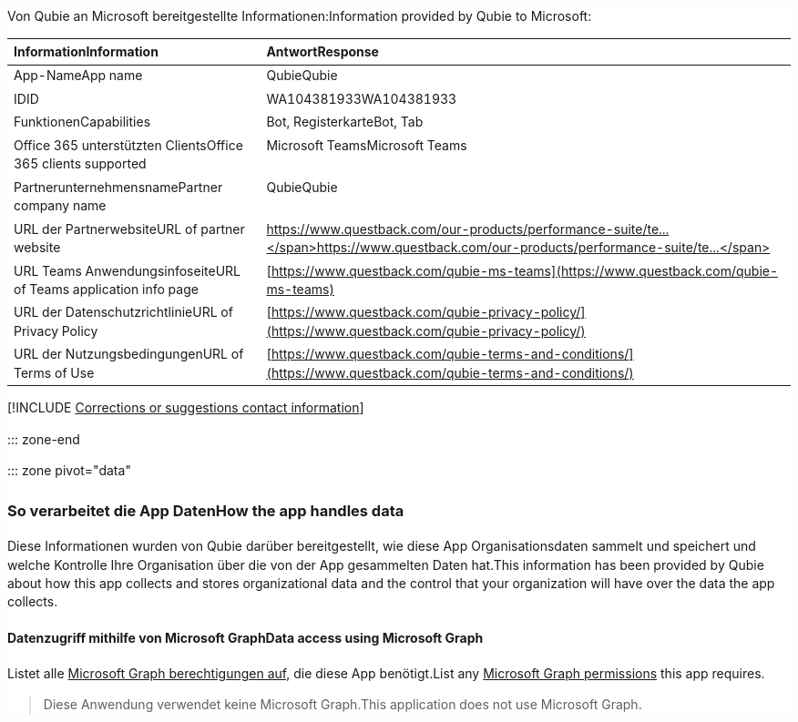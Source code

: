 <span data-ttu-id="1c5e8-108">Von Qubie an Microsoft bereitgestellte Informationen:</span><span class="sxs-lookup"><span data-stu-id="1c5e8-108">Information provided by Qubie to Microsoft:</span></span>

| <span data-ttu-id="1c5e8-109">**Information**</span><span class="sxs-lookup"><span data-stu-id="1c5e8-109">**Information**</span></span> | <span data-ttu-id="1c5e8-110">**Antwort**</span><span class="sxs-lookup"><span data-stu-id="1c5e8-110">**Response**</span></span> |
|:----------------|:-------------|
| <span data-ttu-id="1c5e8-111">App-Name</span><span class="sxs-lookup"><span data-stu-id="1c5e8-111">App name</span></span> | <span data-ttu-id="1c5e8-112">Qubie</span><span class="sxs-lookup"><span data-stu-id="1c5e8-112">Qubie</span></span> |
| <span data-ttu-id="1c5e8-113">ID</span><span class="sxs-lookup"><span data-stu-id="1c5e8-113">ID</span></span> | <span data-ttu-id="1c5e8-114">WA104381933</span><span class="sxs-lookup"><span data-stu-id="1c5e8-114">WA104381933</span></span> |
| <span data-ttu-id="1c5e8-115">Funktionen</span><span class="sxs-lookup"><span data-stu-id="1c5e8-115">Capabilities</span></span> | <span data-ttu-id="1c5e8-116">Bot, Registerkarte</span><span class="sxs-lookup"><span data-stu-id="1c5e8-116">Bot, Tab</span></span> |
| <span data-ttu-id="1c5e8-117">Office 365 unterstützten Clients</span><span class="sxs-lookup"><span data-stu-id="1c5e8-117">Office 365 clients supported</span></span> | <span data-ttu-id="1c5e8-118">Microsoft Teams</span><span class="sxs-lookup"><span data-stu-id="1c5e8-118">Microsoft Teams</span></span> |
| <span data-ttu-id="1c5e8-119">Partnerunternehmensname</span><span class="sxs-lookup"><span data-stu-id="1c5e8-119">Partner company name</span></span> | <span data-ttu-id="1c5e8-120">Qubie</span><span class="sxs-lookup"><span data-stu-id="1c5e8-120">Qubie</span></span> |
| <span data-ttu-id="1c5e8-121">URL der Partnerwebsite</span><span class="sxs-lookup"><span data-stu-id="1c5e8-121">URL of partner website</span></span> | [<span data-ttu-id="1c5e8-122"> https://www.questback.com/our-products/performance-suite/te...</span><span class="sxs-lookup"><span data-stu-id="1c5e8-122">https://www.questback.com/our-products/performance-suite/te...</span></span>](https://www.questback.com/our-products/performance-suite/teams-triumph-with-qubie/) |
| <span data-ttu-id="1c5e8-123">URL Teams Anwendungsinfoseite</span><span class="sxs-lookup"><span data-stu-id="1c5e8-123">URL of Teams application info page</span></span> | [https://www.questback.com/qubie-ms-teams](https://www.questback.com/qubie-ms-teams) |
| <span data-ttu-id="1c5e8-124">URL der Datenschutzrichtlinie</span><span class="sxs-lookup"><span data-stu-id="1c5e8-124">URL of Privacy Policy</span></span> | [https://www.questback.com/qubie-privacy-policy/](https://www.questback.com/qubie-privacy-policy/) |
| <span data-ttu-id="1c5e8-125">URL der Nutzungsbedingungen</span><span class="sxs-lookup"><span data-stu-id="1c5e8-125">URL of Terms of Use</span></span> | [https://www.questback.com/qubie-terms-and-conditions/](https://www.questback.com/qubie-terms-and-conditions/) |

 [!INCLUDE [Corrections or suggestions contact information](../includes/corrections-or-suggestions.md)]

::: zone-end

::: zone pivot="data"

### <a name="how-the-app-handles-data"></a><span data-ttu-id="1c5e8-126">So verarbeitet die App Daten</span><span class="sxs-lookup"><span data-stu-id="1c5e8-126">How the app handles data</span></span>

<span data-ttu-id="1c5e8-127">Diese Informationen wurden von Qubie darüber bereitgestellt, wie diese App Organisationsdaten sammelt und speichert und welche Kontrolle Ihre Organisation über die von der App gesammelten Daten hat.</span><span class="sxs-lookup"><span data-stu-id="1c5e8-127">This information has been provided by Qubie about how this app collects and stores organizational data and the control that your organization will have over the data the app collects.</span></span>

#### <a name="data-access-using-microsoft-graph"></a><span data-ttu-id="1c5e8-128">Datenzugriff mithilfe von Microsoft Graph</span><span class="sxs-lookup"><span data-stu-id="1c5e8-128">Data access using Microsoft Graph</span></span>

<span data-ttu-id="1c5e8-129">Listet alle [Microsoft Graph berechtigungen auf,](https://docs.microsoft.com/graph/permissions-reference) die diese App benötigt.</span><span class="sxs-lookup"><span data-stu-id="1c5e8-129">List any [Microsoft Graph permissions](https://docs.microsoft.com/graph/permissions-reference) this app requires.</span></span>

><span data-ttu-id="1c5e8-130">Diese Anwendung verwendet keine Microsoft Graph.</span><span class="sxs-lookup"><span data-stu-id="1c5e8-130">This application does not use Microsoft Graph.</span></span>

